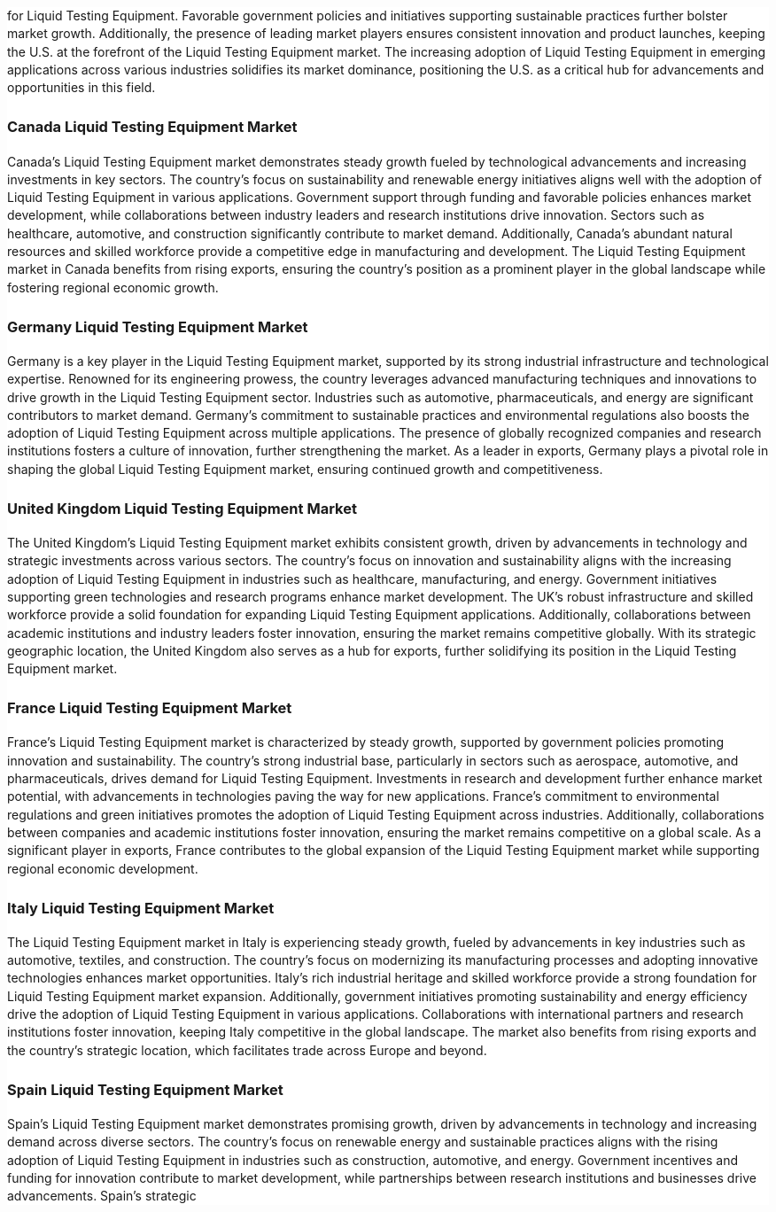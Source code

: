 for Liquid Testing Equipment. Favorable government policies and initiatives supporting sustainable practices further bolster market growth. Additionally, the presence of leading market players ensures consistent innovation and product launches, keeping the U.S. at the forefront of the Liquid Testing Equipment market. The increasing adoption of Liquid Testing Equipment in emerging applications across various industries solidifies its market dominance, positioning the U.S. as a critical hub for advancements and opportunities in this field.</p><h3>Canada Liquid Testing Equipment Market</h3><p>Canada&rsquo;s Liquid Testing Equipment market demonstrates steady growth fueled by technological advancements and increasing investments in key sectors. The country&rsquo;s focus on sustainability and renewable energy initiatives aligns well with the adoption of Liquid Testing Equipment in various applications. Government support through funding and favorable policies enhances market development, while collaborations between industry leaders and research institutions drive innovation. Sectors such as healthcare, automotive, and construction significantly contribute to market demand. Additionally, Canada&rsquo;s abundant natural resources and skilled workforce provide a competitive edge in manufacturing and development. The Liquid Testing Equipment market in Canada benefits from rising exports, ensuring the country&rsquo;s position as a prominent player in the global landscape while fostering regional economic growth.</p><h3>Germany Liquid Testing Equipment Market</h3><p>Germany is a key player in the Liquid Testing Equipment market, supported by its strong industrial infrastructure and technological expertise. Renowned for its engineering prowess, the country leverages advanced manufacturing techniques and innovations to drive growth in the Liquid Testing Equipment sector. Industries such as automotive, pharmaceuticals, and energy are significant contributors to market demand. Germany&rsquo;s commitment to sustainable practices and environmental regulations also boosts the adoption of Liquid Testing Equipment across multiple applications. The presence of globally recognized companies and research institutions fosters a culture of innovation, further strengthening the market. As a leader in exports, Germany plays a pivotal role in shaping the global Liquid Testing Equipment market, ensuring continued growth and competitiveness.</p><h3>United Kingdom Liquid Testing Equipment Market</h3><p>The United Kingdom&rsquo;s Liquid Testing Equipment market exhibits consistent growth, driven by advancements in technology and strategic investments across various sectors. The country&rsquo;s focus on innovation and sustainability aligns with the increasing adoption of Liquid Testing Equipment in industries such as healthcare, manufacturing, and energy. Government initiatives supporting green technologies and research programs enhance market development. The UK&rsquo;s robust infrastructure and skilled workforce provide a solid foundation for expanding Liquid Testing Equipment applications. Additionally, collaborations between academic institutions and industry leaders foster innovation, ensuring the market remains competitive globally. With its strategic geographic location, the United Kingdom also serves as a hub for exports, further solidifying its position in the Liquid Testing Equipment market.</p><h3>France Liquid Testing Equipment Market</h3><p>France&rsquo;s Liquid Testing Equipment market is characterized by steady growth, supported by government policies promoting innovation and sustainability. The country&rsquo;s strong industrial base, particularly in sectors such as aerospace, automotive, and pharmaceuticals, drives demand for Liquid Testing Equipment. Investments in research and development further enhance market potential, with advancements in technologies paving the way for new applications. France&rsquo;s commitment to environmental regulations and green initiatives promotes the adoption of Liquid Testing Equipment across industries. Additionally, collaborations between companies and academic institutions foster innovation, ensuring the market remains competitive on a global scale. As a significant player in exports, France contributes to the global expansion of the Liquid Testing Equipment market while supporting regional economic development.</p><h3>Italy Liquid Testing Equipment Market</h3><p>The Liquid Testing Equipment market in Italy is experiencing steady growth, fueled by advancements in key industries such as automotive, textiles, and construction. The country&rsquo;s focus on modernizing its manufacturing processes and adopting innovative technologies enhances market opportunities. Italy&rsquo;s rich industrial heritage and skilled workforce provide a strong foundation for Liquid Testing Equipment market expansion. Additionally, government initiatives promoting sustainability and energy efficiency drive the adoption of Liquid Testing Equipment in various applications. Collaborations with international partners and research institutions foster innovation, keeping Italy competitive in the global landscape. The market also benefits from rising exports and the country&rsquo;s strategic location, which facilitates trade across Europe and beyond.</p><h3>Spain Liquid Testing Equipment Market</h3><p>Spain&rsquo;s Liquid Testing Equipment market demonstrates promising growth, driven by advancements in technology and increasing demand across diverse sectors. The country&rsquo;s focus on renewable energy and sustainable practices aligns with the rising adoption of Liquid Testing Equipment in industries such as construction, automotive, and energy. Government incentives and funding for innovation contribute to market development, while partnerships between research institutions and businesses drive advancements. Spain&rsquo;s strategic